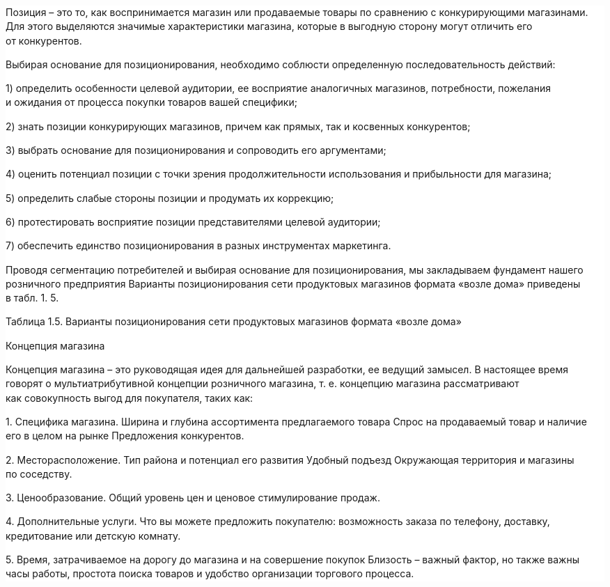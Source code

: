 Позиция – это то, как воспринимается магазин или продаваемые товары
по сравнению с конкурирующими магазинами. Для этого выделяются значимые
характеристики магазина, которые в выгодную сторону могут отличить его
от конкурентов.

Выбирая основание для позиционирования, необходимо соблюсти определенную
последовательность действий:

1) определить особенности целевой аудитории, ее восприятие аналогичных
магазинов, потребности, пожелания и ожидания от процесса покупки товаров
вашей специфики;

2) знать позиции конкурирующих магазинов, причем как прямых,
так и косвенных конкурентов;

3) выбрать основание для позиционирования и сопроводить его аргументами;

4) оценить потенциал позиции с точки зрения продолжительности
использования и прибыльности для магазина;

5) определить слабые стороны позиции и продумать их коррекцию;

6) протестировать восприятие позиции представителями целевой аудитории;

7) обеспечить единство позиционирования в разных инструментах
маркетинга.

Проводя сегментацию потребителей и выбирая основание
для позиционирования, мы закладываем фундамент нашего розничного
предприятия Варианты позиционирования сети продуктовых магазинов формата
«возле дома» приведены в табл. 1. 5.

Таблица 1.5. Варианты позиционирования сети продуктовых магазинов
формата «возле дома»

Концепция магазина

Концепция магазина – это руководящая идея для дальнейшей разработки,
ее ведущий замысел. В настоящее время говорят о мультиатрибутивной
концепции розничного магазина, т. е. концепцию магазина рассматривают
как совокупность выгод для покупателя, таких как:

1. Специфика магазина. Ширина и глубина ассортимента предлагаемого
товара Спрос на продаваемый товар и наличие его в целом на рынке
Предложения конкурентов.

2. Месторасположение. Тип района и потенциал его развития Удобный
подъезд Окружающая территория и магазины по соседству.

3. Ценообразование. Общий уровень цен и ценовое стимулирование продаж.

4. Дополнительные услуги. Что вы можете предложить покупателю:
возможность заказа по телефону, доставку, кредитование или детскую
комнату.

5. Время, затрачиваемое на дорогу до магазина и на совершение покупок
Близость – важный фактор, но также важны часы работы, простота поиска
товаров и удобство организации торгового процесса.

